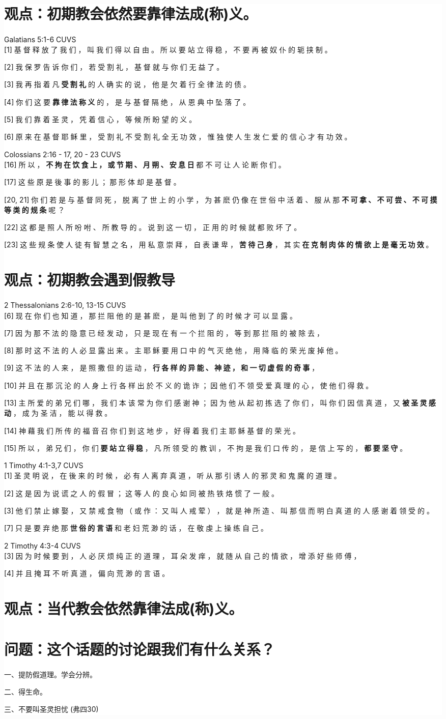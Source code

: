 # **观点**：初期教会依然要靠律法成(称)义。

Galatians 5:1-6 CUVS  
[1] 基 督 释 放 了 我 们 ， 叫 我 们 得 以 自 由 。 所 以 要 站 立 得 稳 ， 不 要 再 被 奴 仆 的 轭 挟 制 。 

[2] 我 保 罗 告 诉 你 们 ， 若 受 割 礼 ， 基 督 就 与 你 们 无 益 了 。 

[3] 我 再 指 着 凡 **受 割 礼** 的 人 确 实 的 说 ， 他 是 欠 着 行 全 律 法 的 债 。 

[4] 你 们 这 要 **靠 律 法 称 义** 的 ， 是 与 基 督 隔 绝 ， 从 恩 典 中 坠 落 了 。 

[5] 我 们 靠 着 圣 灵 ， 凭 着 信 心 ， 等 候 所 盼 望 的 义 。 

[6] 原 来 在 基 督 耶 稣 里 ， 受 割 礼 不 受 割 礼 全 无 功 效 ， 惟 独 使 人 生 发 仁 爱 的 信 心 才 有 功 效 。

Colossians 2:16 - 17, 20 - 23 CUVS  
[16] 所 以 ， **不 拘 在 饮 食 上 ， 或 节 期 、 月 朔 、 安 息 日** 都 不 可 让 人 论 断 你 们 。 

[17] 这 些 原 是 後 事 的 影 儿 ； 那 形 体 却 是 基 督 。

[20, 21] 你 们 若 是 与 基 督 同 死 ， 脱 离 了 世 上 的 小 学 ， 为 甚 麽 仍 像 在 世 俗 中 活 着 、 服 从 那 **不 可 拿 、 不 可 尝 、 不 可 摸 等 类 的 规 条** 呢 ？ 

[22] 这 都 是 照 人 所 吩 咐 、 所 教 导 的 。 说 到 这 一 切 ， 正 用 的 时 候 就 都 败 坏 了 。 

[23] 这 些 规 条 使 人 徒 有 智 慧 之 名 ， 用 私 意 崇 拜 ， 自 表 谦 卑 ， **苦 待 己 身** ， 其 实 **在 克 制 肉 体 的 情 欲 上 是 毫 无 功 效** 。

# **观点**：初期教会遇到假教导

2 Thessalonians 2:6-10, 13-15 CUVS  
[6] 现 在 你 们 也 知 道 ， 那 拦 阻 他 的 是 甚 麽 ， 是 叫 他 到 了 的 时 候 才 可 以 显 露 。 

[7] 因 为 那 不 法 的 隐 意 已 经 发 动 ， 只 是 现 在 有 一 个 拦 阻 的 ， 等 到 那 拦 阻 的 被 除 去 ， 

[8] 那 时 这 不 法 的 人 必 显 露 出 来 。 主 耶 稣 要 用 口 中 的 气 灭 绝 他 ， 用 降 临 的 荣 光 废 掉 他 。 

[9] 这 不 法 的 人 来 ， 是 照 撒 但 的 运 动 ， **行 各 样 的 异 能 、 神 迹 ， 和 一 切 虚 假 的 奇 事** ， 

[10] 并 且 在 那 沉 沦 的 人 身 上 行 各 样 出 於 不 义 的 诡 诈 ； 因 他 们 不 领 受 爱 真 理 的 心 ， 使 他 们 得 救 。

[13] 主 所 爱 的 弟 兄 们 哪 ， 我 们 本 该 常 为 你 们 感 谢 神 ； 因 为 他 从 起 初 拣 选 了 你 们 ， 叫 你 们 因 信 真 道 ， 又 **被 圣 灵 感 动** ， 成 为 圣 洁 ， 能 以 得 救 。 

[14] 神 藉 我 们 所 传 的 福 音 召 你 们 到 这 地 步 ， 好 得 着 我 们 主 耶 稣 基 督 的 荣 光 。 

[15] 所 以 ， 弟 兄 们 ， 你 们 **要 站 立 得 稳** ， 凡 所 领 受 的 教 训 ， 不 拘 是 我 们 口 传 的 ， 是 信 上 写 的 ， **都 要 坚 守** 。

1 Timothy 4:1-3,7 CUVS  
[1] 圣 灵 明 说 ， 在 後 来 的 时 候 ， 必 有 人 离 弃 真 道 ， 听 从 那 引 诱 人 的 邪 灵 和 鬼 魔 的 道 理 。 

[2] 这 是 因 为 说 谎 之 人 的 假 冒 ； 这 等 人 的 良 心 如 同 被 热 铁 烙 惯 了 一 般 。 

[3] 他 们 禁 止 嫁 娶 ， 又 禁 戒 食 物 （ 或 作 ： 又 叫 人 戒 荤 ） ， 就 是 神 所 造 、 叫 那 信 而 明 白 真 道 的 人 感 谢 着 领 受 的 。 

[7] 只 是 要 弃 绝 那 **世 俗 的 言 语** 和 老 妇 荒 渺 的 话 ， 在 敬 虔 上 操 练 自 己 。

2 Timothy 4:3-4 CUVS  
[3] 因 为 时 候 要 到 ， 人 必 厌 烦 纯 正 的 道 理 ， 耳 朵 发 痒 ， 就 随 从 自 己 的 情 欲 ， 增 添 好 些 师 傅 ， 

[4] 并 且 掩 耳 不 听 真 道 ， 偏 向 荒 渺 的 言 语 。

# **观点**：当代教会依然靠律法成(称)义。

# **问题**：这个话题的讨论跟我们有什么关系？

一、提防假道理。学会分辨。

二、得生命。

三、不要叫圣灵担忧 (弗四30)